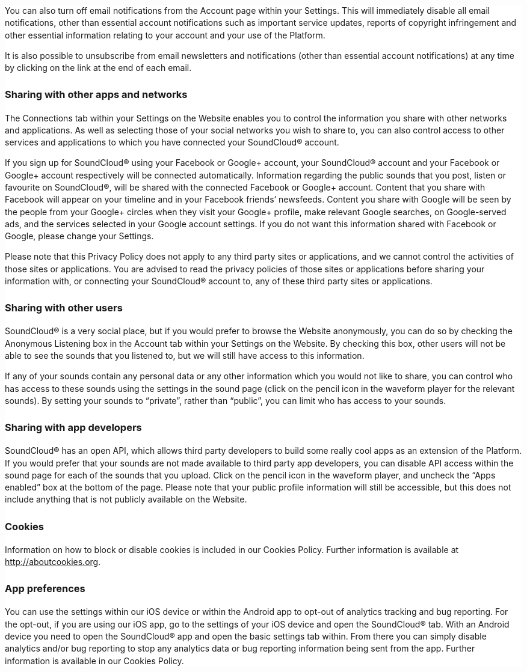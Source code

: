 You can also turn off email notifications from the Account page within your Settings. This will immediately disable all email notifications, other than essential account notifications such as important service updates, reports of copyright infringement and other essential information relating to your account and your use of the Platform.

It is also possible to unsubscribe from email newsletters and notifications (other than essential account notifications) at any time by clicking on the link at the end of each email.

### Sharing with other apps and networks
The Connections tab within your Settings on the Website enables you to control the information you share with other networks and applications. As well as selecting those of your social networks you wish to share to, you can also control access to other services and applications to which you have connected your SoundCloud® account.

If you sign up for SoundCloud® using your Facebook or Google+ account, your SoundCloud® account and your Facebook or Google+ account respectively will be connected automatically. Information regarding the public sounds that you post, listen or favourite on SoundCloud®, will be shared with the connected Facebook or Google+ account. Content that you share with Facebook will appear on your timeline and in your Facebook friends’ newsfeeds. Content you share with Google will be seen by the people from your Google+ circles when they visit your Google+ profile, make relevant Google searches, on Google-served ads, and the services selected in your Google account settings. If you do not want this information shared with Facebook or Google, please change your Settings.

Please note that this Privacy Policy does not apply to any third party sites or applications, and we cannot control the activities of those sites or applications. You are advised to read the privacy policies of those sites or applications before sharing your information with, or connecting your SoundCloud® account to, any of these third party sites or applications.

### Sharing with other users
SoundCloud® is a very social place, but if you would prefer to browse the Website anonymously, you can do so by checking the Anonymous Listening box in the Account tab within your Settings on the Website. By checking this box, other users will not be able to see the sounds that you listened to, but we will still have access to this information.

If any of your sounds contain any personal data or any other information which you would not like to share, you can control who has access to these sounds using the settings in the sound page (click on the pencil icon in the waveform player for the relevant sounds). By setting your sounds to “private”, rather than “public”, you can limit who has access to your sounds.

### Sharing with app developers
SoundCloud® has an open API, which allows third party developers to build some really cool apps as an extension of the Platform. If you would prefer that your sounds are not made available to third party app developers, you can disable API access within the sound page for each of the sounds that you upload. Click on the pencil icon in the waveform player, and uncheck the “Apps enabled” box at the bottom of the page. Please note that your public profile information will still be accessible, but this does not include anything that is not publicly available on the Website.

### Cookies
Information on how to block or disable cookies is included in our Cookies Policy. Further information is available at http://aboutcookies.org.

### App preferences
You can use the settings within our iOS device or within the Android app to opt-out of analytics tracking and bug reporting. For the opt-out, if you are using our iOS app, go to the settings of your iOS device and open the SoundCloud® tab. With an Android device you need to open the SoundCloud® app and open the basic settings tab within. From there you can simply disable analytics and/or bug reporting to stop any analytics data or bug reporting information being sent from the app. Further information is available in our Cookies Policy.
